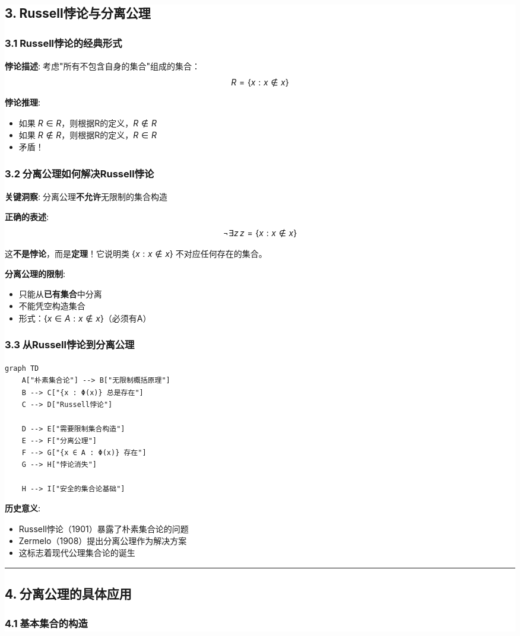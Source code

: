
## 3. **Russell悖论与分离公理**

### 3.1 Russell悖论的经典形式

**悖论描述**: 考虑"所有不包含自身的集合"组成的集合：
$$R = \{x : x \notin x\}$$

**悖论推理**:
- 如果 $R \in R$，则根据R的定义，$R \notin R$
- 如果 $R \notin R$，则根据R的定义，$R \in R$
- 矛盾！

### 3.2 分离公理如何解决Russell悖论

**关键洞察**: 分离公理**不允许**无限制的集合构造

**正确的表述**:
$$\neg\exists z \, z = \{x : x \notin x\}$$

这**不是悖论**，而是**定理**！它说明类 $\{x : x \notin x\}$ 不对应任何存在的集合。

**分离公理的限制**:
- 只能从**已有集合**中分离
- 不能凭空构造集合
- 形式：$\{x \in A : x \notin x\}$（必须有A）

### 3.3 从Russell悖论到分离公理

```mermaid
graph TD
    A["朴素集合论"] --> B["无限制概括原理"]
    B --> C["{x : Φ(x)} 总是存在"]
    C --> D["Russell悖论"]
    
    D --> E["需要限制集合构造"]
    E --> F["分离公理"]
    F --> G["{x ∈ A : Φ(x)} 存在"]
    G --> H["悖论消失"]
    
    H --> I["安全的集合论基础"]
```

**历史意义**:
- Russell悖论（1901）暴露了朴素集合论的问题
- Zermelo（1908）提出分离公理作为解决方案
- 这标志着现代公理集合论的诞生

---

## 4. **分离公理的具体应用**

### 4.1 基本集合的构造

